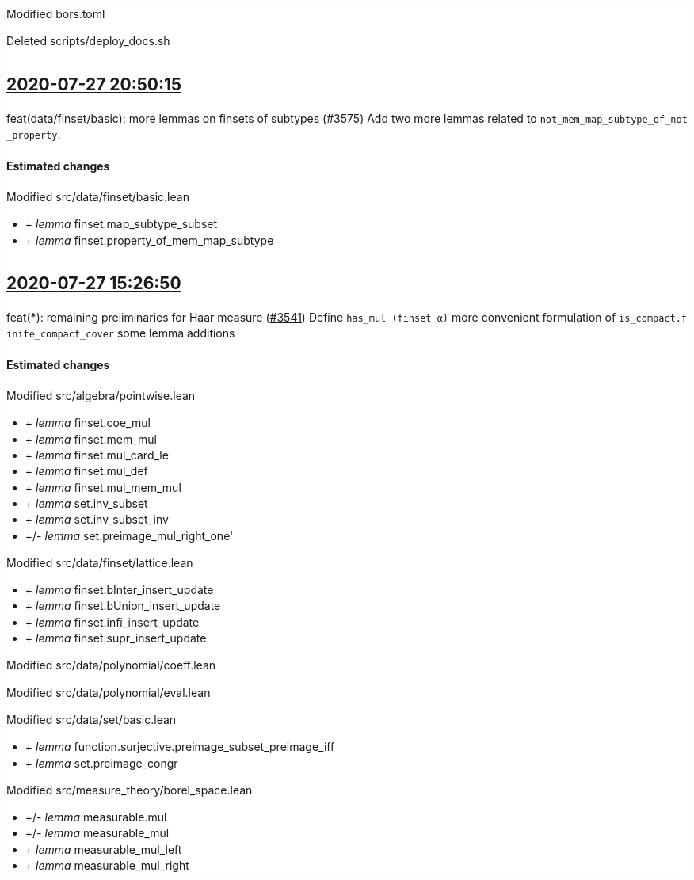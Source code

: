
Modified bors.toml


Deleted scripts/deploy_docs.sh




## [2020-07-27 20:50:15](https://github.com/leanprover-community/mathlib/commit/2ecf70f)
feat(data/finset/basic): more lemmas on finsets of subtypes ([#3575](https://github.com/leanprover-community/mathlib/pull/3575))
Add two more lemmas related to `not_mem_map_subtype_of_not_property`.
#### Estimated changes
Modified src/data/finset/basic.lean
- \+ *lemma* finset.map_subtype_subset
- \+ *lemma* finset.property_of_mem_map_subtype



## [2020-07-27 15:26:50](https://github.com/leanprover-community/mathlib/commit/3550f4f)
feat(*): remaining preliminaries for Haar measure ([#3541](https://github.com/leanprover-community/mathlib/pull/3541))
Define `has_mul (finset α)`
more convenient formulation of `is_compact.finite_compact_cover`
some lemma additions
#### Estimated changes
Modified src/algebra/pointwise.lean
- \+ *lemma* finset.coe_mul
- \+ *lemma* finset.mem_mul
- \+ *lemma* finset.mul_card_le
- \+ *lemma* finset.mul_def
- \+ *lemma* finset.mul_mem_mul
- \+ *lemma* set.inv_subset
- \+ *lemma* set.inv_subset_inv
- \+/\- *lemma* set.preimage_mul_right_one'

Modified src/data/finset/lattice.lean
- \+ *lemma* finset.bInter_insert_update
- \+ *lemma* finset.bUnion_insert_update
- \+ *lemma* finset.infi_insert_update
- \+ *lemma* finset.supr_insert_update

Modified src/data/polynomial/coeff.lean


Modified src/data/polynomial/eval.lean


Modified src/data/set/basic.lean
- \+ *lemma* function.surjective.preimage_subset_preimage_iff
- \+ *lemma* set.preimage_congr

Modified src/measure_theory/borel_space.lean
- \+/\- *lemma* measurable.mul
- \+/\- *lemma* measurable_mul
- \+ *lemma* measurable_mul_left
- \+ *lemma* measurable_mul_right
